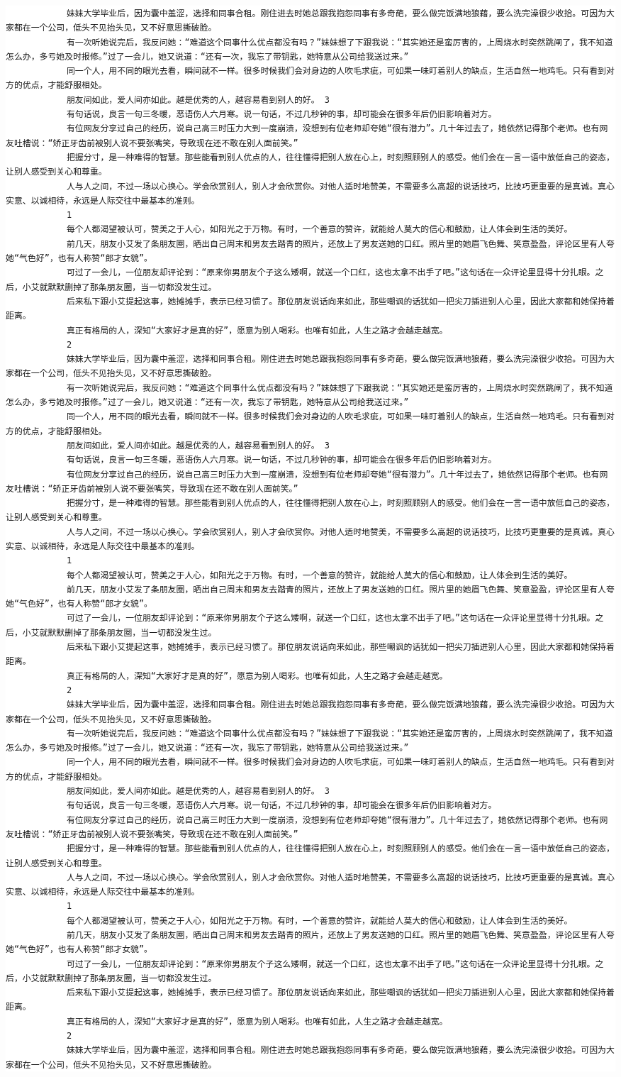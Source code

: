 ```vue
			妹妹大学毕业后，因为囊中羞涩，选择和同事合租。刚住进去时她总跟我抱怨同事有多奇葩，要么做完饭满地狼藉，要么洗完澡很少收拾。可因为大家都在一个公司，低头不见抬头见，又不好意思撕破脸。
			有一次听她说完后，我反问她：“难道这个同事什么优点都没有吗？”妹妹想了下跟我说：“其实她还是蛮厉害的，上周烧水时突然跳闸了，我不知道怎么办，多亏她及时报修。”过了一会儿，她又说道：“还有一次，我忘了带钥匙，她特意从公司给我送过来。”
			同一个人，用不同的眼光去看，瞬间就不一样。很多时候我们会对身边的人吹毛求疵，可如果一味盯着别人的缺点，生活自然一地鸡毛。只有看到对方的优点，才能舒服相处。
			朋友间如此，爱人间亦如此。越是优秀的人，越容易看到别人的好。 3
			有句话说，良言一句三冬暖，恶语伤人六月寒。说一句话，不过几秒钟的事，却可能会在很多年后仍旧影响着对方。
			有位网友分享过自己的经历，说自己高三时压力大到一度崩溃，没想到有位老师却夸她“很有潜力”。几十年过去了，她依然记得那个老师。也有网友吐槽说：“矫正牙齿前被别人说不要张嘴笑，导致现在还不敢在别人面前笑。”
			把握分寸，是一种难得的智慧。那些能看到别人优点的人，往往懂得把别人放在心上，时刻照顾别人的感受。他们会在一言一语中放低自己的姿态，让别人感受到关心和尊重。
			人与人之间，不过一场以心换心。学会欣赏别人，别人才会欣赏你。对他人适时地赞美，不需要多么高超的说话技巧，比技巧更重要的是真诚。真心实意、以诚相待，永远是人际交往中最基本的准则。
			1
			每个人都渴望被认可，赞美之于人心，如阳光之于万物。有时，一个善意的赞许，就能给人莫大的信心和鼓励，让人体会到生活的美好。
			前几天，朋友小艾发了条朋友圈，晒出自己周末和男友去踏青的照片，还放上了男友送她的口红。照片里的她眉飞色舞、笑意盈盈，评论区里有人夸她“气色好”，也有人称赞“郎才女貌”。
			可过了一会儿，一位朋友却评论到：“原来你男朋友个子这么矮啊，就送一个口红，这也太拿不出手了吧。”这句话在一众评论里显得十分扎眼。之后，小艾就默默删掉了那条朋友圈，当一切都没发生过。
			后来私下跟小艾提起这事，她摊摊手，表示已经习惯了。那位朋友说话向来如此，那些嘲讽的话犹如一把尖刀插进别人心里，因此大家都和她保持着距离。
			真正有格局的人，深知“大家好才是真的好”，愿意为别人喝彩。也唯有如此，人生之路才会越走越宽。
			2
			妹妹大学毕业后，因为囊中羞涩，选择和同事合租。刚住进去时她总跟我抱怨同事有多奇葩，要么做完饭满地狼藉，要么洗完澡很少收拾。可因为大家都在一个公司，低头不见抬头见，又不好意思撕破脸。
			有一次听她说完后，我反问她：“难道这个同事什么优点都没有吗？”妹妹想了下跟我说：“其实她还是蛮厉害的，上周烧水时突然跳闸了，我不知道怎么办，多亏她及时报修。”过了一会儿，她又说道：“还有一次，我忘了带钥匙，她特意从公司给我送过来。”
			同一个人，用不同的眼光去看，瞬间就不一样。很多时候我们会对身边的人吹毛求疵，可如果一味盯着别人的缺点，生活自然一地鸡毛。只有看到对方的优点，才能舒服相处。
			朋友间如此，爱人间亦如此。越是优秀的人，越容易看到别人的好。 3
			有句话说，良言一句三冬暖，恶语伤人六月寒。说一句话，不过几秒钟的事，却可能会在很多年后仍旧影响着对方。
			有位网友分享过自己的经历，说自己高三时压力大到一度崩溃，没想到有位老师却夸她“很有潜力”。几十年过去了，她依然记得那个老师。也有网友吐槽说：“矫正牙齿前被别人说不要张嘴笑，导致现在还不敢在别人面前笑。”
			把握分寸，是一种难得的智慧。那些能看到别人优点的人，往往懂得把别人放在心上，时刻照顾别人的感受。他们会在一言一语中放低自己的姿态，让别人感受到关心和尊重。
			人与人之间，不过一场以心换心。学会欣赏别人，别人才会欣赏你。对他人适时地赞美，不需要多么高超的说话技巧，比技巧更重要的是真诚。真心实意、以诚相待，永远是人际交往中最基本的准则。
			1
			每个人都渴望被认可，赞美之于人心，如阳光之于万物。有时，一个善意的赞许，就能给人莫大的信心和鼓励，让人体会到生活的美好。
			前几天，朋友小艾发了条朋友圈，晒出自己周末和男友去踏青的照片，还放上了男友送她的口红。照片里的她眉飞色舞、笑意盈盈，评论区里有人夸她“气色好”，也有人称赞“郎才女貌”。
			可过了一会儿，一位朋友却评论到：“原来你男朋友个子这么矮啊，就送一个口红，这也太拿不出手了吧。”这句话在一众评论里显得十分扎眼。之后，小艾就默默删掉了那条朋友圈，当一切都没发生过。
			后来私下跟小艾提起这事，她摊摊手，表示已经习惯了。那位朋友说话向来如此，那些嘲讽的话犹如一把尖刀插进别人心里，因此大家都和她保持着距离。
			真正有格局的人，深知“大家好才是真的好”，愿意为别人喝彩。也唯有如此，人生之路才会越走越宽。
			2
			妹妹大学毕业后，因为囊中羞涩，选择和同事合租。刚住进去时她总跟我抱怨同事有多奇葩，要么做完饭满地狼藉，要么洗完澡很少收拾。可因为大家都在一个公司，低头不见抬头见，又不好意思撕破脸。
			有一次听她说完后，我反问她：“难道这个同事什么优点都没有吗？”妹妹想了下跟我说：“其实她还是蛮厉害的，上周烧水时突然跳闸了，我不知道怎么办，多亏她及时报修。”过了一会儿，她又说道：“还有一次，我忘了带钥匙，她特意从公司给我送过来。”
			同一个人，用不同的眼光去看，瞬间就不一样。很多时候我们会对身边的人吹毛求疵，可如果一味盯着别人的缺点，生活自然一地鸡毛。只有看到对方的优点，才能舒服相处。
			朋友间如此，爱人间亦如此。越是优秀的人，越容易看到别人的好。 3
			有句话说，良言一句三冬暖，恶语伤人六月寒。说一句话，不过几秒钟的事，却可能会在很多年后仍旧影响着对方。
			有位网友分享过自己的经历，说自己高三时压力大到一度崩溃，没想到有位老师却夸她“很有潜力”。几十年过去了，她依然记得那个老师。也有网友吐槽说：“矫正牙齿前被别人说不要张嘴笑，导致现在还不敢在别人面前笑。”
			把握分寸，是一种难得的智慧。那些能看到别人优点的人，往往懂得把别人放在心上，时刻照顾别人的感受。他们会在一言一语中放低自己的姿态，让别人感受到关心和尊重。
			人与人之间，不过一场以心换心。学会欣赏别人，别人才会欣赏你。对他人适时地赞美，不需要多么高超的说话技巧，比技巧更重要的是真诚。真心实意、以诚相待，永远是人际交往中最基本的准则。
			1
			每个人都渴望被认可，赞美之于人心，如阳光之于万物。有时，一个善意的赞许，就能给人莫大的信心和鼓励，让人体会到生活的美好。
			前几天，朋友小艾发了条朋友圈，晒出自己周末和男友去踏青的照片，还放上了男友送她的口红。照片里的她眉飞色舞、笑意盈盈，评论区里有人夸她“气色好”，也有人称赞“郎才女貌”。
			可过了一会儿，一位朋友却评论到：“原来你男朋友个子这么矮啊，就送一个口红，这也太拿不出手了吧。”这句话在一众评论里显得十分扎眼。之后，小艾就默默删掉了那条朋友圈，当一切都没发生过。
			后来私下跟小艾提起这事，她摊摊手，表示已经习惯了。那位朋友说话向来如此，那些嘲讽的话犹如一把尖刀插进别人心里，因此大家都和她保持着距离。
			真正有格局的人，深知“大家好才是真的好”，愿意为别人喝彩。也唯有如此，人生之路才会越走越宽。
			2
			妹妹大学毕业后，因为囊中羞涩，选择和同事合租。刚住进去时她总跟我抱怨同事有多奇葩，要么做完饭满地狼藉，要么洗完澡很少收拾。可因为大家都在一个公司，低头不见抬头见，又不好意思撕破脸。
```